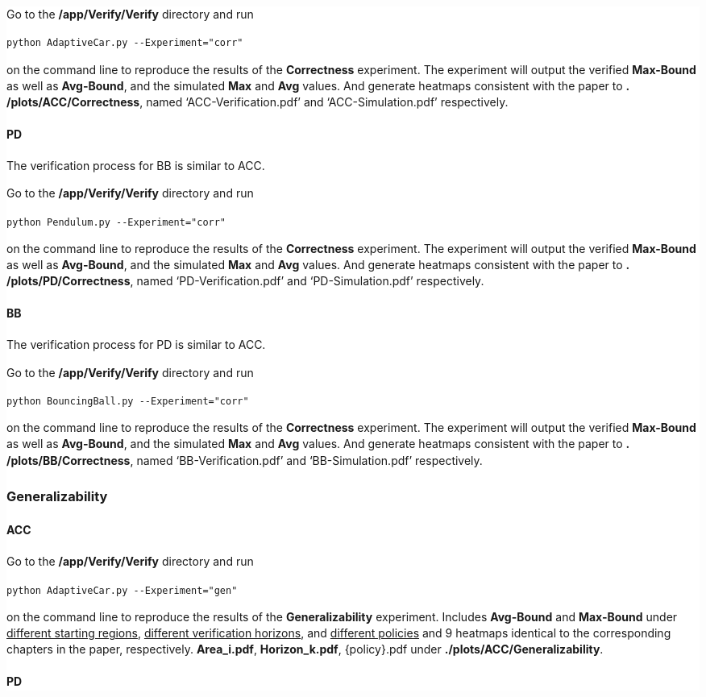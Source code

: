 Go to the **/app/Verify/Verify** directory and run 

```
python AdaptiveCar.py --Experiment="corr"
```

 on the command line to reproduce the results of the **Correctness** experiment. The experiment will output the verified **Max-Bound** as well as **Avg-Bound**, and the simulated **Max** and **Avg** values. And generate heatmaps consistent with the paper to   **. /plots/ACC/Correctness**, named ‘ACC-Verification.pdf’ and ‘ACC-Simulation.pdf’ respectively.

#### **PD** 

The verification process for BB is similar to ACC.

Go to the **/app/Verify/Verify** directory and run 

```
python Pendulum.py --Experiment="corr"
```

 on the command line to reproduce the results of the **Correctness** experiment. The experiment will output the verified **Max-Bound** as well as **Avg-Bound**, and the simulated **Max** and **Avg** values. And generate heatmaps consistent with the paper to **. /plots/PD/Correctness**, named ‘PD-Verification.pdf’ and ‘PD-Simulation.pdf’ respectively.

#### BB

The verification process for PD is similar to ACC.

Go to the **/app/Verify/Verify** directory and run 

```
python BouncingBall.py --Experiment="corr"
```

 on the command line to reproduce the results of the **Correctness** experiment. The experiment will output the verified **Max-Bound** as well as **Avg-Bound**, and the simulated **Max** and **Avg** values. And generate heatmaps consistent with the paper to   **. /plots/BB/Correctness**, named ‘BB-Verification.pdf’ and ‘BB-Simulation.pdf’ respectively.

### Generalizability

#### ACC

Go to the **/app/Verify/Verify** directory and run 

```
python AdaptiveCar.py --Experiment="gen"
```

 on the command line to reproduce the results of the **Generalizability** experiment. Includes **Avg-Bound** and **Max-Bound** under <u>different starting regions</u>, <u>different verification horizons</u>, and <u>different policies</u> and 9 heatmaps identical to the corresponding chapters in the paper, respectively. **Area_i.pdf**, **Horizon_k.pdf**, {policy}.pdf under **./plots/ACC/Generalizability**.

#### PD
